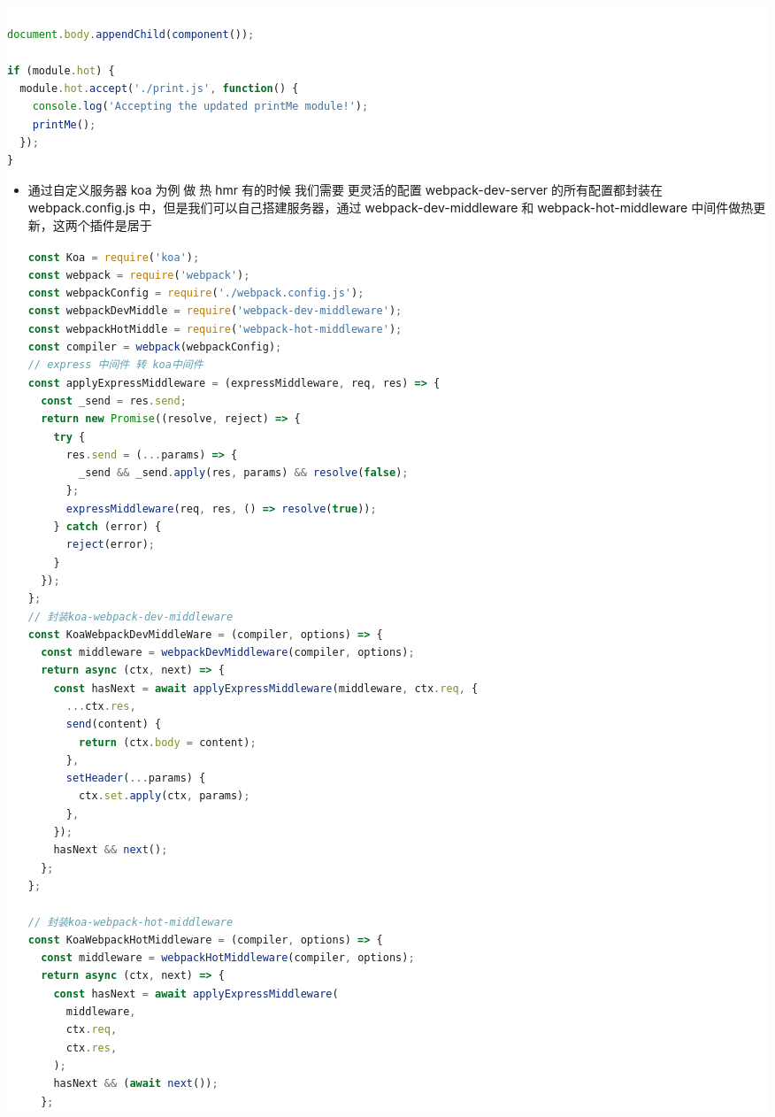   ```js

  document.body.appendChild(component());

  if (module.hot) {
    module.hot.accept('./print.js', function() {
      console.log('Accepting the updated printMe module!');
      printMe();
    });
  }
  ```

- 通过自定义服务器 koa 为例 做 热 hmr
  有的时候 我们需要 更灵活的配置 webpack-dev-server 的所有配置都封装在 webpack.config.js 中，但是我们可以自己搭建服务器，通过 webpack-dev-middleware 和 webpack-hot-middleware 中间件做热更新，这两个插件是居于

  ```js
  const Koa = require('koa');
  const webpack = require('webpack');
  const webpackConfig = require('./webpack.config.js');
  const webpackDevMiddle = require('webpack-dev-middleware');
  const webpackHotMiddle = require('webpack-hot-middleware');
  const compiler = webpack(webpackConfig);
  // express 中间件 转 koa中间件
  const applyExpressMiddleware = (expressMiddleware, req, res) => {
    const _send = res.send;
    return new Promise((resolve, reject) => {
      try {
        res.send = (...params) => {
          _send && _send.apply(res, params) && resolve(false);
        };
        expressMiddleware(req, res, () => resolve(true));
      } catch (error) {
        reject(error);
      }
    });
  };
  // 封装koa-webpack-dev-middleware
  const KoaWebpackDevMiddleWare = (compiler, options) => {
    const middleware = webpackDevMiddleware(compiler, options);
    return async (ctx, next) => {
      const hasNext = await applyExpressMiddleware(middleware, ctx.req, {
        ...ctx.res,
        send(content) {
          return (ctx.body = content);
        },
        setHeader(...params) {
          ctx.set.apply(ctx, params);
        },
      });
      hasNext && next();
    };
  };

  // 封装koa-webpack-hot-middleware
  const KoaWebpackHotMiddleware = (compiler, options) => {
    const middleware = webpackHotMiddleware(compiler, options);
    return async (ctx, next) => {
      const hasNext = await applyExpressMiddleware(
        middleware,
        ctx.req,
        ctx.res,
      );
      hasNext && (await next());
    };
  ```